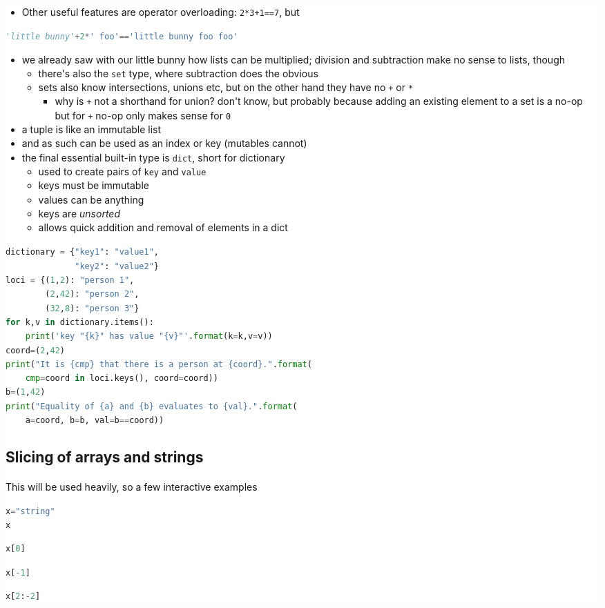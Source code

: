 -   Other useful features are operator overloading: `2*3+1==7`, but

``` python
'little bunny'+2*' foo'=='little bunny foo foo'
```

-   we already saw with our little bunny how lists can be multiplied; division and subtraction make no sense to lists, though
    -   there's also the `set` type, where subtraction does the obvious
    -   sets also know intersections, unions etc, but on the other hand they have no `+` or `*`
        -   why is `+` not a shorthand for union? don't know, but probably because adding an existing element to a set is a no-op but for `+` no-op only makes sense for `0`
-   a tuple is like an immutable list
-   and as such can be used as an index or key (mutables cannot)
-   the final essential built-in type is `dict`, short for dictionary
    -   used to create pairs of `key` and `value`
    -   keys must be immutable
    -   values can be anything
    -   keys are *unsorted*
    -   allows quick addition and removal of elements in a dict

``` python
dictionary = {"key1": "value1",
              "key2": "value2"}
loci = {(1,2): "person 1",
        (2,42): "person 2",
        (32,8): "person 3"}
for k,v in dictionary.items():
    print('key "{k}" has value "{v}"'.format(k=k,v=v))
coord=(2,42)
print("It is {cmp} that there is a person at {coord}.".format(
    cmp=coord in loci.keys(), coord=coord))
b=(1,42)
print("Equality of {a} and {b} evaluates to {val}.".format(
    a=coord, b=b, val=b==coord))
```

Slicing of arrays and strings
-----------------------------

This will be used heavily, so a few interactive examples

``` python
x="string"
x
```

``` python
x[0]
```

``` python
x[-1]
```

``` python
x[2:-2]
```
